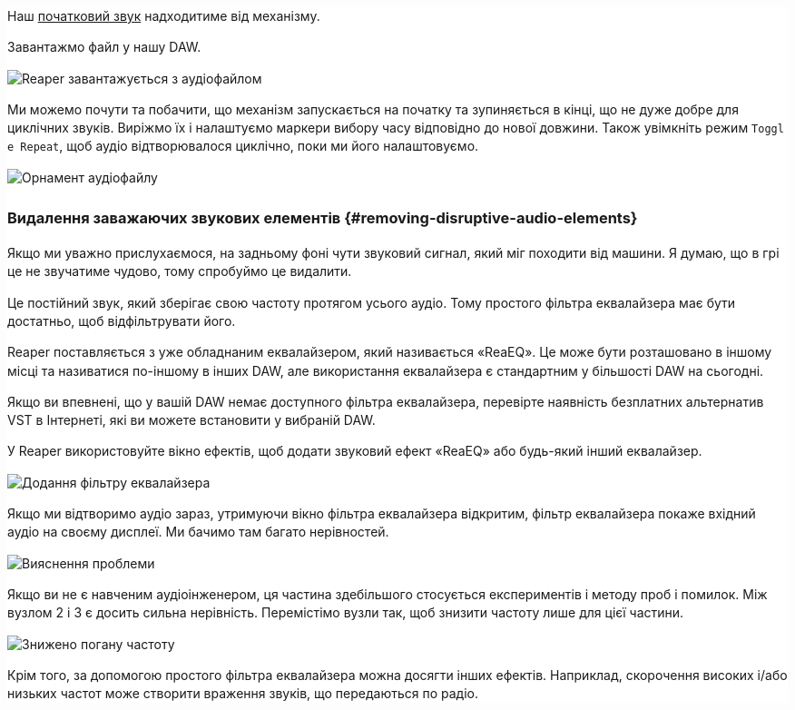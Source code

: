 Наш [початковий звук](https://freesound.org/people/el-bee/sounds/644881/) надходитиме від механізму.

<audio controls>
    <source src="/assets/develop/sounds/dynamic-sounds/step_0.wav" type="audio/wav">
    
    Ваш браузер не підтримує звуковий елемент.
</audio>

Завантажмо файл у нашу DAW.

![Reaper завантажується з аудіофайлом](/assets/develop/sounds/dynamic-sounds/step_0.png)

Ми можемо почути та побачити, що механізм запускається на початку та зупиняється в кінці, що не дуже добре для циклічних звуків. Виріжмо їх і налаштуємо маркери вибору часу відповідно до нової довжини. Також увімкніть режим `Toggle Repeat`, щоб аудіо відтворювалося циклічно, поки ми його налаштовуємо.

![Орнамент аудіофайлу](/assets/develop/sounds/dynamic-sounds/step_1.png)

### Видалення заважаючих звукових елементів {#removing-disruptive-audio-elements}

Якщо ми уважно прислухаємося, на задньому фоні чути звуковий сигнал, який міг походити від машини. Я думаю, що в грі це не звучатиме чудово, тому спробуймо це видалити.

Це постійний звук, який зберігає свою частоту протягом усього аудіо. Тому простого фільтра еквалайзера має бути достатньо, щоб відфільтрувати його.

Reaper поставляється з уже обладнаним еквалайзером, який називається «ReaEQ». Це може бути розташовано в іншому місці та називатися по-іншому в інших DAW, але використання еквалайзера є стандартним у більшості DAW на сьогодні.

Якщо ви впевнені, що у вашій DAW немає доступного фільтра еквалайзера, перевірте наявність безплатних альтернатив VST в Інтернеті, які ви можете встановити у вибраній DAW.

У Reaper використовуйте вікно ефектів, щоб додати звуковий ефект «ReaEQ» або будь-який інший еквалайзер.

![Додання фільтру еквалайзера](/assets/develop/sounds/dynamic-sounds/step_2.png)

Якщо ми відтворимо аудіо зараз, утримуючи вікно фільтра еквалайзера відкритим, фільтр еквалайзера покаже вхідний аудіо на своєму дисплеї.
Ми бачимо там багато нерівностей.

![Вияснення проблеми](/assets/develop/sounds/dynamic-sounds/step_3.png)

Якщо ви не є навченим аудіоінженером, ця частина здебільшого стосується експериментів і методу проб і помилок. Між вузлом 2 і 3 є досить сильна нерівність. Перемістімо вузли так, щоб знизити частоту лише для цієї частини.

![Знижено погану частоту](/assets/develop/sounds/dynamic-sounds/step_4.png)

Крім того, за допомогою простого фільтра еквалайзера можна досягти інших ефектів. Наприклад, скорочення високих і/або низьких частот може створити враження звуків, що передаються по радіо.

